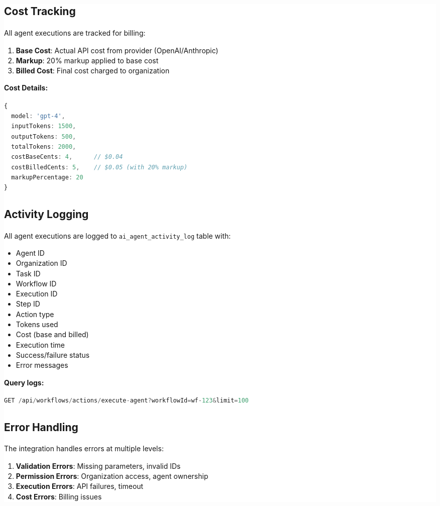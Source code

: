 
## Cost Tracking

All agent executions are tracked for billing:

1. **Base Cost**: Actual API cost from provider (OpenAI/Anthropic)
2. **Markup**: 20% markup applied to base cost
3. **Billed Cost**: Final cost charged to organization

**Cost Details:**

```typescript
{
  model: 'gpt-4',
  inputTokens: 1500,
  outputTokens: 500,
  totalTokens: 2000,
  costBaseCents: 4,      // $0.04
  costBilledCents: 5,    // $0.05 (with 20% markup)
  markupPercentage: 20
}
```

## Activity Logging

All agent executions are logged to `ai_agent_activity_log` table with:

- Agent ID
- Organization ID
- Task ID
- Workflow ID
- Execution ID
- Step ID
- Action type
- Tokens used
- Cost (base and billed)
- Execution time
- Success/failure status
- Error messages

**Query logs:**

```typescript
GET /api/workflows/actions/execute-agent?workflowId=wf-123&limit=100
```

## Error Handling

The integration handles errors at multiple levels:

1. **Validation Errors**: Missing parameters, invalid IDs
2. **Permission Errors**: Organization access, agent ownership
3. **Execution Errors**: API failures, timeout
4. **Cost Errors**: Billing issues
